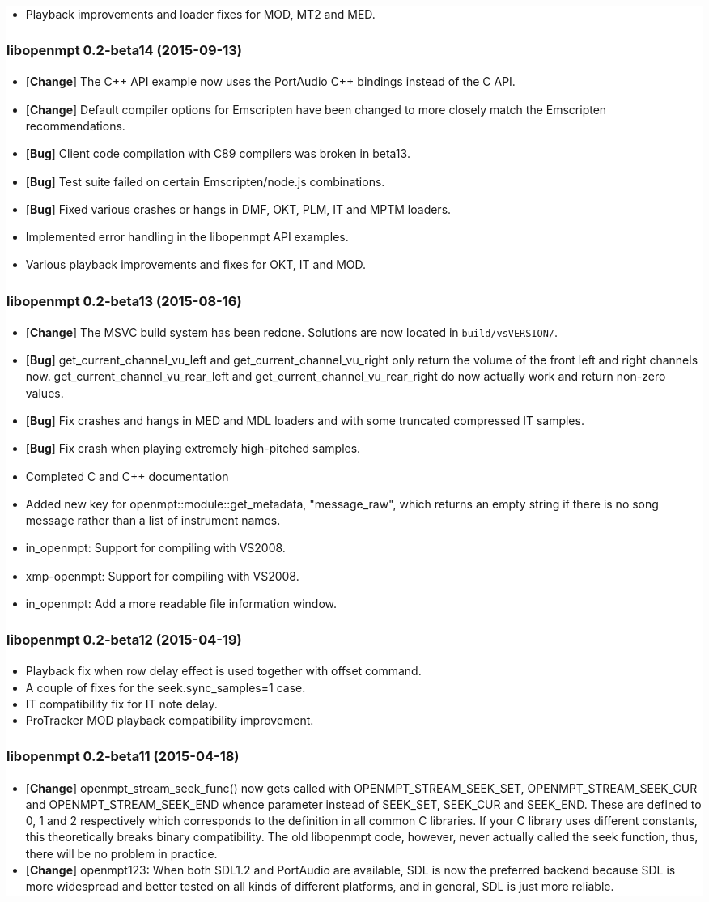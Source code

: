  *  Playback improvements and loader fixes for MOD, MT2 and MED.

### libopenmpt 0.2-beta14 (2015-09-13)

 *  [**Change**] The C++ API example now uses the PortAudio C++ bindings
    instead of the C API.
 *  [**Change**] Default compiler options for Emscripten have been changed to
    more closely match the Emscripten recommendations.

 *  [**Bug**] Client code compilation with C89 compilers was broken in beta13.
 *  [**Bug**] Test suite failed on certain Emscripten/node.js combinations.
 *  [**Bug**] Fixed various crashes or hangs in DMF, OKT, PLM, IT and MPTM
    loaders.

 *  Implemented error handling in the libopenmpt API examples.
 *  Various playback improvements and fixes for OKT, IT and MOD.

### libopenmpt 0.2-beta13 (2015-08-16)

 *  [**Change**] The MSVC build system has been redone. Solutions are now
    located in `build/vsVERSION/`.

 *  [**Bug**] get_current_channel_vu_left and get_current_channel_vu_right only
    return the volume of the front left and right channels now.
    get_current_channel_vu_rear_left and get_current_channel_vu_rear_right
    do now actually work and return non-zero values.
 *  [**Bug**] Fix crashes and hangs in MED and MDL loaders and with some
    truncated compressed IT samples.
 *  [**Bug**] Fix crash when playing extremely high-pitched samples.

 *  Completed C and C++ documentation
 *  Added new key for openmpt::module::get_metadata, "message_raw", which
    returns an empty string if there is no song message rather than a list of
    instrument names.
 *  in_openmpt: Support for compiling with VS2008.
 *  xmp-openmpt: Support for compiling with VS2008.
 *  in_openmpt: Add a more readable file information window.

### libopenmpt 0.2-beta12 (2015-04-19)

 *  Playback fix when row delay effect is used together with offset command.
 *  A couple of fixes for the seek.sync_samples=1 case.
 *  IT compatibility fix for IT note delay.
 *  ProTracker MOD playback compatibility improvement.

### libopenmpt 0.2-beta11 (2015-04-18)

 *  [**Change**] openmpt_stream_seek_func() now gets called with
    OPENMPT_STREAM_SEEK_SET, OPENMPT_STREAM_SEEK_CUR and
    OPENMPT_STREAM_SEEK_END whence parameter instead of SEEK_SET, SEEK_CUR and
    SEEK_END. These are defined to 0, 1 and 2 respectively which corresponds to
    the definition in all common C libraries. If your C library uses different
    constants, this theoretically breaks binary compatibility. The old
    libopenmpt code, however, never actually called the seek function, thus,
    there will be no problem in practice.
 *  [**Change**] openmpt123: When both SDL1.2 and PortAudio are available,
    SDL is now the preferred backend because SDL is more widespread and better
    tested on all kinds of different platforms, and in general, SDL is just
    more reliable.
